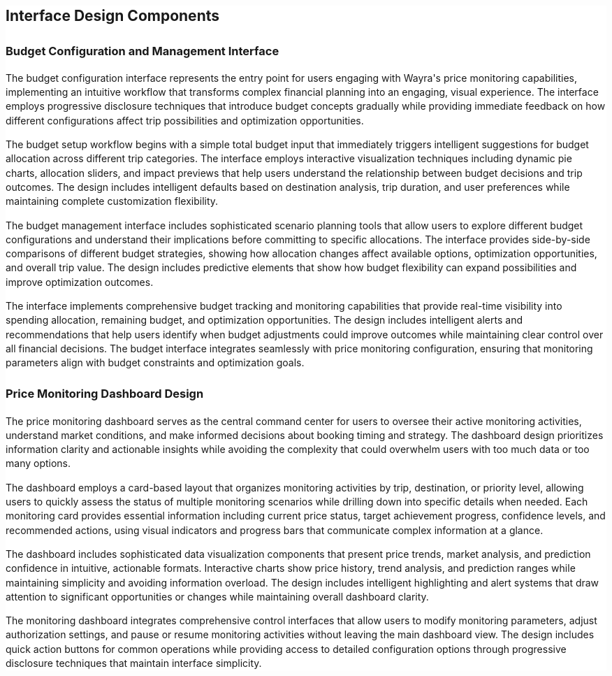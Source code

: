 
## Interface Design Components

### Budget Configuration and Management Interface

The budget configuration interface represents the entry point for users engaging with Wayra's price monitoring capabilities, implementing an intuitive workflow that transforms complex financial planning into an engaging, visual experience. The interface employs progressive disclosure techniques that introduce budget concepts gradually while providing immediate feedback on how different configurations affect trip possibilities and optimization opportunities.

The budget setup workflow begins with a simple total budget input that immediately triggers intelligent suggestions for budget allocation across different trip categories. The interface employs interactive visualization techniques including dynamic pie charts, allocation sliders, and impact previews that help users understand the relationship between budget decisions and trip outcomes. The design includes intelligent defaults based on destination analysis, trip duration, and user preferences while maintaining complete customization flexibility.

The budget management interface includes sophisticated scenario planning tools that allow users to explore different budget configurations and understand their implications before committing to specific allocations. The interface provides side-by-side comparisons of different budget strategies, showing how allocation changes affect available options, optimization opportunities, and overall trip value. The design includes predictive elements that show how budget flexibility can expand possibilities and improve optimization outcomes.

The interface implements comprehensive budget tracking and monitoring capabilities that provide real-time visibility into spending allocation, remaining budget, and optimization opportunities. The design includes intelligent alerts and recommendations that help users identify when budget adjustments could improve outcomes while maintaining clear control over all financial decisions. The budget interface integrates seamlessly with price monitoring configuration, ensuring that monitoring parameters align with budget constraints and optimization goals.

### Price Monitoring Dashboard Design

The price monitoring dashboard serves as the central command center for users to oversee their active monitoring activities, understand market conditions, and make informed decisions about booking timing and strategy. The dashboard design prioritizes information clarity and actionable insights while avoiding the complexity that could overwhelm users with too much data or too many options.

The dashboard employs a card-based layout that organizes monitoring activities by trip, destination, or priority level, allowing users to quickly assess the status of multiple monitoring scenarios while drilling down into specific details when needed. Each monitoring card provides essential information including current price status, target achievement progress, confidence levels, and recommended actions, using visual indicators and progress bars that communicate complex information at a glance.

The dashboard includes sophisticated data visualization components that present price trends, market analysis, and prediction confidence in intuitive, actionable formats. Interactive charts show price history, trend analysis, and prediction ranges while maintaining simplicity and avoiding information overload. The design includes intelligent highlighting and alert systems that draw attention to significant opportunities or changes while maintaining overall dashboard clarity.

The monitoring dashboard integrates comprehensive control interfaces that allow users to modify monitoring parameters, adjust authorization settings, and pause or resume monitoring activities without leaving the main dashboard view. The design includes quick action buttons for common operations while providing access to detailed configuration options through progressive disclosure techniques that maintain interface simplicity.
